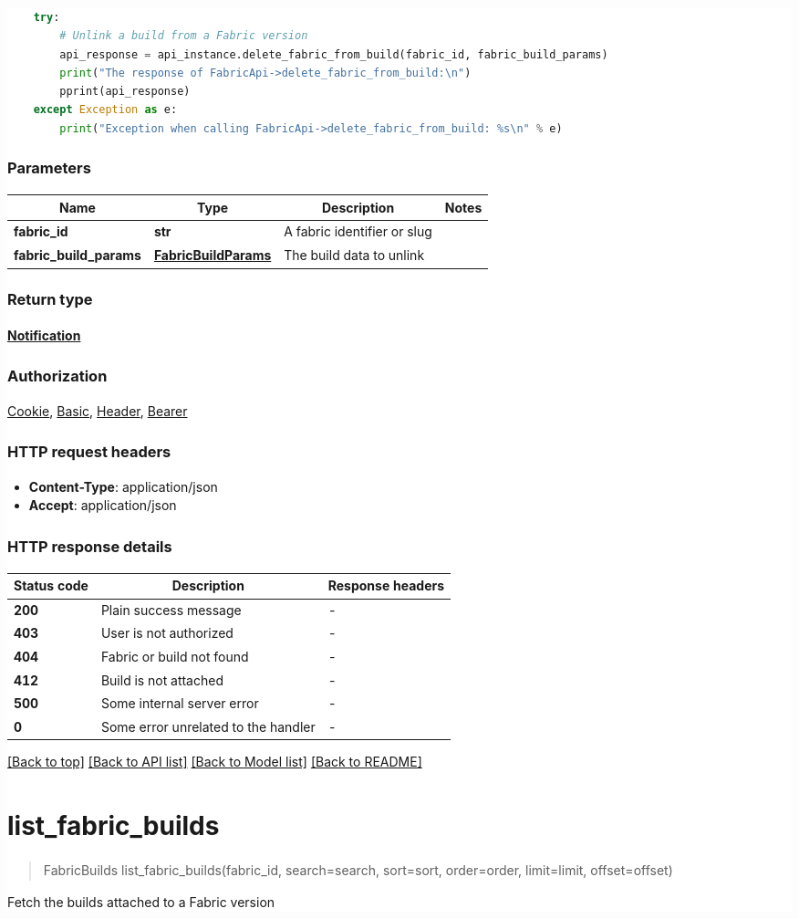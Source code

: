```python
    try:
        # Unlink a build from a Fabric version
        api_response = api_instance.delete_fabric_from_build(fabric_id, fabric_build_params)
        print("The response of FabricApi->delete_fabric_from_build:\n")
        pprint(api_response)
    except Exception as e:
        print("Exception when calling FabricApi->delete_fabric_from_build: %s\n" % e)
```



### Parameters


Name | Type | Description  | Notes
------------- | ------------- | ------------- | -------------
 **fabric_id** | **str**| A fabric identifier or slug | 
 **fabric_build_params** | [**FabricBuildParams**](FabricBuildParams.md)| The build data to unlink | 

### Return type

[**Notification**](Notification.md)

### Authorization

[Cookie](../README.md#Cookie), [Basic](../README.md#Basic), [Header](../README.md#Header), [Bearer](../README.md#Bearer)

### HTTP request headers

 - **Content-Type**: application/json
 - **Accept**: application/json

### HTTP response details

| Status code | Description | Response headers |
|-------------|-------------|------------------|
**200** | Plain success message |  -  |
**403** | User is not authorized |  -  |
**404** | Fabric or build not found |  -  |
**412** | Build is not attached |  -  |
**500** | Some internal server error |  -  |
**0** | Some error unrelated to the handler |  -  |

[[Back to top]](#) [[Back to API list]](../README.md#documentation-for-api-endpoints) [[Back to Model list]](../README.md#documentation-for-models) [[Back to README]](../README.md)

# **list_fabric_builds**
> FabricBuilds list_fabric_builds(fabric_id, search=search, sort=sort, order=order, limit=limit, offset=offset)

Fetch the builds attached to a Fabric version
